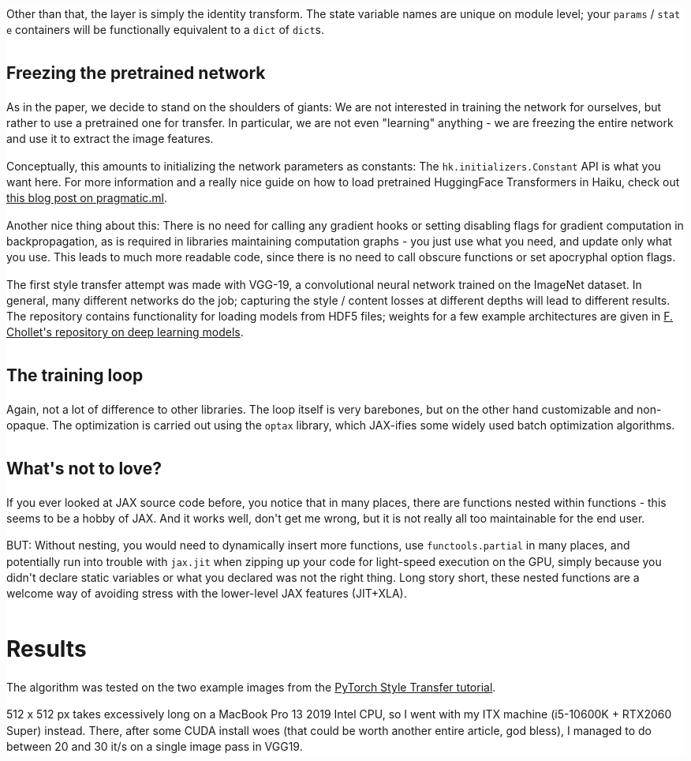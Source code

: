Other than that, the layer is simply the identity transform. The state variable names are unique on module level; your `params` / `state` containers will be functionally equivalent to a `dict` of `dict`s.

## Freezing the pretrained network

As in the paper, we decide to stand on the shoulders of giants: We are not interested in training the network for ourselves, but rather to use a pretrained one for transfer. In particular, we are not even "learning" anything - we are freezing the entire network and use it to extract the image features.

Conceptually, this amounts to initializing the network parameters as constants: The `hk.initializers.Constant` API is what you want here. For more information and a really nice guide on how to load pretrained HuggingFace Transformers in Haiku, check out [this blog post on pragmatic.ml](https://www.pragmatic.ml/finetuning-transformers-with-jax-and-haiku/).

Another nice thing about this: There is no need for calling any gradient hooks or setting disabling flags for gradient computation in backpropagation, as is required in libraries maintaining computation graphs - you just use what you need, and update only what you use. This leads to much more readable code, since there is no need to call obscure functions or set apocryphal option flags.

The first style transfer attempt was made with VGG-19, a convolutional neural network trained on the ImageNet dataset. In general, many different networks do the job; capturing the style / content losses at different depths will lead to different results. The repository contains functionality for loading models from HDF5 files; weights for a few example architectures are given in [F. Chollet's repository on deep learning models](https://github.com/fchollet/deep-learning-models/releases).

## The training loop

Again, not a lot of difference to other libraries. The loop itself is very barebones, but on the other hand customizable and non-opaque. The optimization is carried out using the `optax` library, which JAX-ifies some widely used batch optimization algorithms.

## What's not to love?

If you ever looked at JAX source code before, you notice that in many places, there are functions nested within functions - this seems to be a hobby of JAX. And it works well, don't get me wrong, but it is not really all too maintainable for the end user. 

BUT: Without nesting, you would need to dynamically insert more functions, use `functools.partial` in many places, and potentially run into trouble with `jax.jit` when zipping up your code for light-speed execution on the GPU, simply because you didn't declare static variables or what you declared was not the right thing. Long story short, these nested functions are a welcome way of avoiding stress with the lower-level JAX features (JIT+XLA).

# Results

The algorithm was tested on the two example images from the [PyTorch Style Transfer tutorial]((https://pytorch.org/tutorials/advanced/neural_style_tutorial.html)). 

512 x 512 px takes excessively long on a MacBook Pro 13 2019 Intel CPU, so I went with my ITX machine (i5-10600K + RTX2060 Super) instead. There, after some CUDA install woes (that could be worth another entire article, god bless), I managed to do between 20 and 30 it/s on a single image pass in VGG19. 
